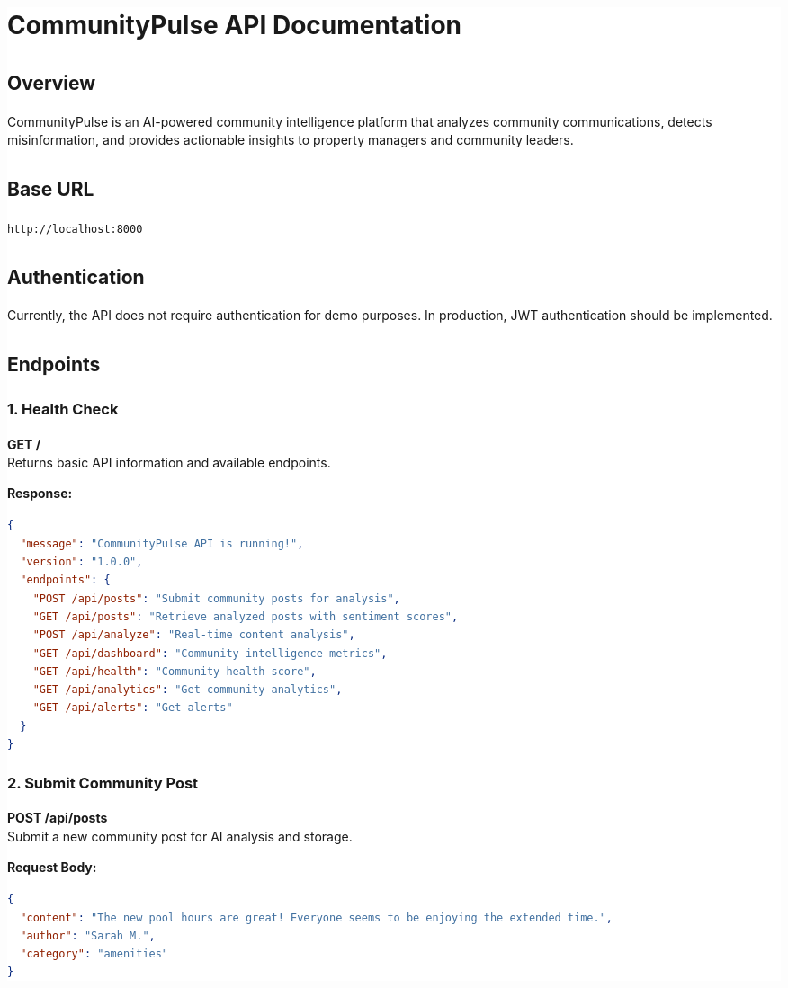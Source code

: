 # CommunityPulse API Documentation

## Overview

CommunityPulse is an AI-powered community intelligence platform that analyzes community communications, detects misinformation, and provides actionable insights to property managers and community leaders.

## Base URL

```
http://localhost:8000
```

## Authentication

Currently, the API does not require authentication for demo purposes. In production, JWT authentication should be implemented.

## Endpoints

### 1. Health Check

**GET /**  
Returns basic API information and available endpoints.

**Response:**
```json
{
  "message": "CommunityPulse API is running!",
  "version": "1.0.0",
  "endpoints": {
    "POST /api/posts": "Submit community posts for analysis",
    "GET /api/posts": "Retrieve analyzed posts with sentiment scores",
    "POST /api/analyze": "Real-time content analysis",
    "GET /api/dashboard": "Community intelligence metrics",
    "GET /api/health": "Community health score",
    "GET /api/analytics": "Get community analytics",
    "GET /api/alerts": "Get alerts"
  }
}
```

### 2. Submit Community Post

**POST /api/posts**  
Submit a new community post for AI analysis and storage.

**Request Body:**
```json
{
  "content": "The new pool hours are great! Everyone seems to be enjoying the extended time.",
  "author": "Sarah M.",
  "category": "amenities"
}
```
